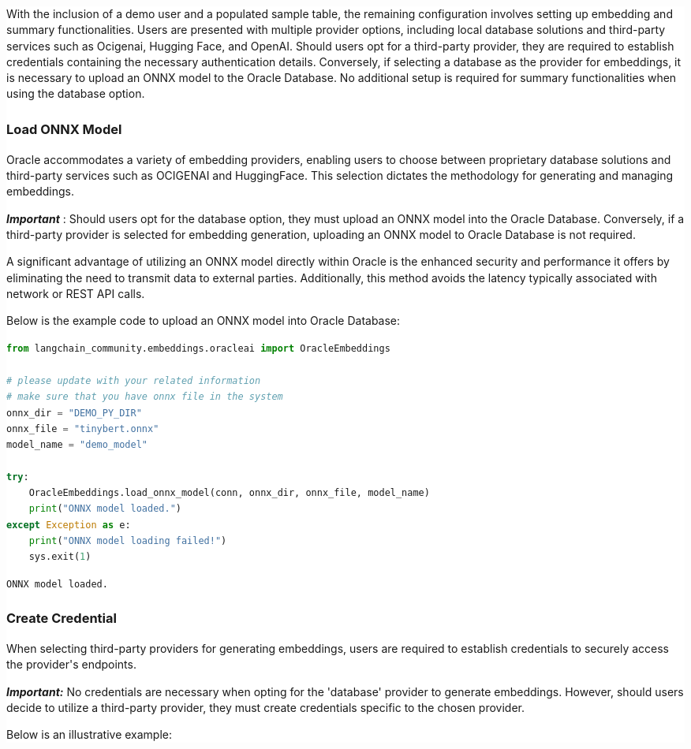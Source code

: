 With the inclusion of a demo user and a populated sample table, the remaining configuration involves setting up embedding and summary functionalities. Users are presented with multiple provider options, including local database solutions and third-party services such as Ocigenai, Hugging Face, and OpenAI. Should users opt for a third-party provider, they are required to establish credentials containing the necessary authentication details. Conversely, if selecting a database as the provider for embeddings, it is necessary to upload an ONNX model to the Oracle Database. No additional setup is required for summary functionalities when using the database option.

### Load ONNX Model

Oracle accommodates a variety of embedding providers, enabling users to choose between proprietary database solutions and third-party services such as OCIGENAI and HuggingFace. This selection dictates the methodology for generating and managing embeddings.

***Important*** : Should users opt for the database option, they must upload an ONNX model into the Oracle Database. Conversely, if a third-party provider is selected for embedding generation, uploading an ONNX model to Oracle Database is not required.

A significant advantage of utilizing an ONNX model directly within Oracle is the enhanced security and performance it offers by eliminating the need to transmit data to external parties. Additionally, this method avoids the latency typically associated with network or REST API calls.

Below is the example code to upload an ONNX model into Oracle Database:


```python
from langchain_community.embeddings.oracleai import OracleEmbeddings

# please update with your related information
# make sure that you have onnx file in the system
onnx_dir = "DEMO_PY_DIR"
onnx_file = "tinybert.onnx"
model_name = "demo_model"

try:
    OracleEmbeddings.load_onnx_model(conn, onnx_dir, onnx_file, model_name)
    print("ONNX model loaded.")
except Exception as e:
    print("ONNX model loading failed!")
    sys.exit(1)
```

    ONNX model loaded.


### Create Credential

When selecting third-party providers for generating embeddings, users are required to establish credentials to securely access the provider's endpoints.

***Important:*** No credentials are necessary when opting for the 'database' provider to generate embeddings. However, should users decide to utilize a third-party provider, they must create credentials specific to the chosen provider.

Below is an illustrative example:
